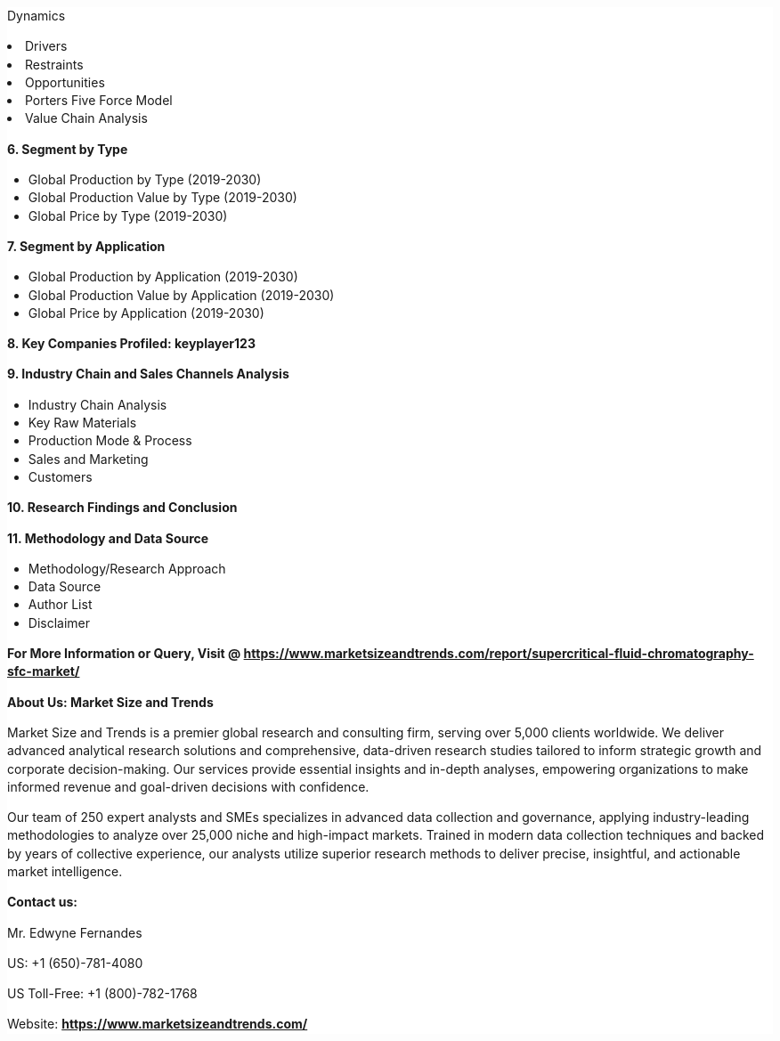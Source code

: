 Dynamics</li><li>Drivers</li><li>Restraints</li><li>Opportunities</li><li>Porters Five Force Model</li><li>Value Chain Analysis&nbsp;</li></ul><p><strong>6. Segment by Type</strong></p><ul><li>Global Production by Type (2019-2030)</li><li>Global Production Value by Type (2019-2030)</li><li>Global Price by Type (2019-2030)</li></ul><p><strong>7. Segment by Application</strong></p><ul><li>Global Production by Application (2019-2030)</li><li>Global Production Value by Application (2019-2030)</li><li>Global Price by Application (2019-2030)</li></ul><p><strong>8. Key Companies Profiled: keyplayer123</strong></p><p><strong>9. Industry Chain and Sales Channels Analysis</strong></p><ul><li>Industry Chain Analysis</li><li>Key Raw Materials</li><li>Production Mode &amp; Process</li><li>Sales and Marketing</li><li>Customers</li></ul><p><strong>10. Research Findings and Conclusion</strong></p><p><strong>11. Methodology and Data Source</strong></p><ul><li>Methodology/Research Approach</li><li>Data Source</li><li>Author List</li><li>Disclaimer</li></ul></p><p><strong>For More Information or Query, Visit @ <a href="https://www.marketsizeandtrends.com/report/supercritical-fluid-chromatography-sfc-market/">https://www.marketsizeandtrends.com/report/supercritical-fluid-chromatography-sfc-market/</a></strong></p><p><strong>About Us: Market Size and Trends</strong></p><p>Market Size and Trends is a premier global research and consulting firm, serving over 5,000 clients worldwide. We deliver advanced analytical research solutions and comprehensive, data-driven research studies tailored to inform strategic growth and corporate decision-making. Our services provide essential insights and in-depth analyses, empowering organizations to make informed revenue and goal-driven decisions with confidence.</p><p>Our team of 250 expert analysts and SMEs specializes in advanced data collection and governance, applying industry-leading methodologies to analyze over 25,000 niche and high-impact markets. Trained in modern data collection techniques and backed by years of collective experience, our analysts utilize superior research methods to deliver precise, insightful, and actionable market intelligence.</p><p><strong>Contact us:</strong></p><p>Mr. Edwyne Fernandes</p><p>US: +1 (650)-781-4080</p><p>US Toll-Free: +1 (800)-782-1768</p><p>Website: <strong><a href="https://www.marketsizeandtrends.com/">https://www.marketsizeandtrends.com/</a></strong></p>

